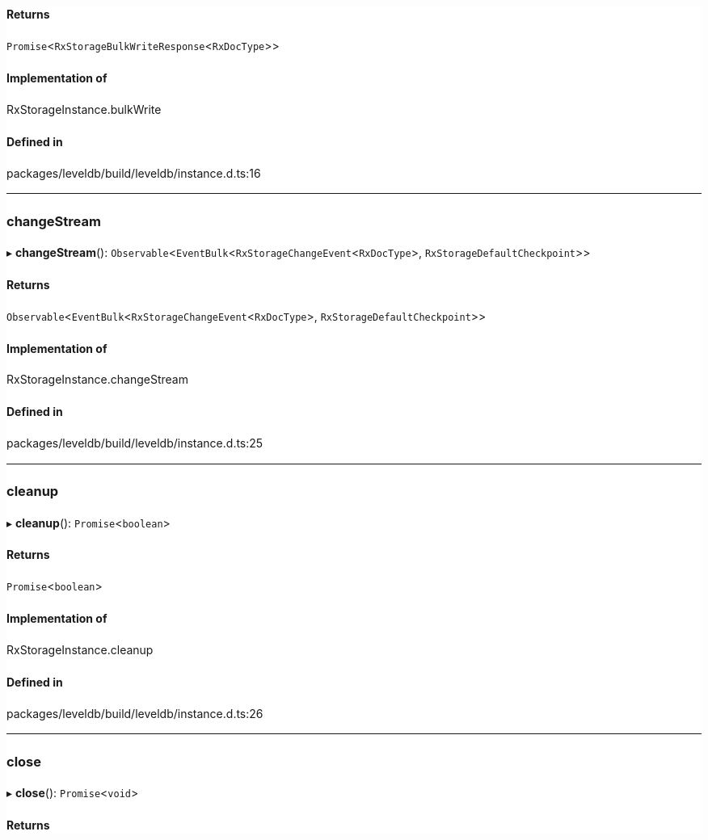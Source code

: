 #### Returns

`Promise`\<`RxStorageBulkWriteResponse`\<`RxDocType`\>\>

#### Implementation of

RxStorageInstance.bulkWrite

#### Defined in

packages/leveldb/build/leveldb/instance.d.ts:16

___

### changeStream

▸ **changeStream**(): `Observable`\<`EventBulk`\<`RxStorageChangeEvent`\<`RxDocType`\>, `RxStorageDefaultCheckpoint`\>\>

#### Returns

`Observable`\<`EventBulk`\<`RxStorageChangeEvent`\<`RxDocType`\>, `RxStorageDefaultCheckpoint`\>\>

#### Implementation of

RxStorageInstance.changeStream

#### Defined in

packages/leveldb/build/leveldb/instance.d.ts:25

___

### cleanup

▸ **cleanup**(): `Promise`\<`boolean`\>

#### Returns

`Promise`\<`boolean`\>

#### Implementation of

RxStorageInstance.cleanup

#### Defined in

packages/leveldb/build/leveldb/instance.d.ts:26

___

### close

▸ **close**(): `Promise`\<`void`\>

#### Returns
